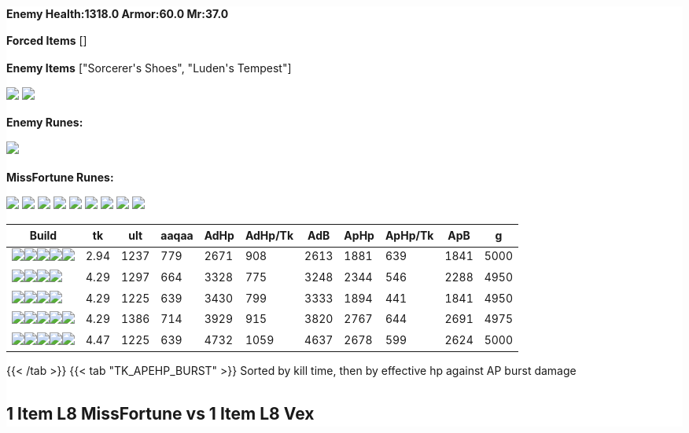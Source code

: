 **Enemy Health:1318.0 Armor:60.0 Mr:37.0**


**Forced Items** []








**Enemy Items** ["Sorcerer's Shoes", "Luden's Tempest"]





![](/item/3020.png)
![](/item/6655.png)



**Enemy Runes:**





![](/StatMods/StatModsArmorIcon.png)



**MissFortune Runes:**


![](/Styles/Precision/PressTheAttack/PressTheAttack.png)
![](/Styles/Precision/Overheal.png)
![](/Styles/Precision/LegendAlacrity/LegendAlacrity.png)
![](/Styles/Precision/CutDown/CutDown.png)
![](/Styles/Sorcery/AbsoluteFocus/AbsoluteFocus.png)
![](/Styles/Sorcery/GatheringStorm/GatheringStorm.png)
![](/StatMods/StatModsAdaptiveForceIcon.png)
![](/StatMods/StatModsAdaptiveForceIcon.png)
![](/StatMods/StatModsArmorIcon.png)





 Build |tk|ult|aaqaa|AdHp|AdHp/Tk|AdB|ApHp|ApHp/Tk|ApB|g
-|-|-|-|-|-|-|-|-|-|-
![](/item/6672.png)![](/item/1001.png)![](/item/1053.png)![](/item/1055.png)![](/item/1036.png)|2.94|1237|779|2671|908|2613|1881|639|1841|5000
![](/item/3161.png)![](/item/1001.png)![](/item/1053.png)![](/item/1055.png)|4.29|1297|664|3328|775|3248|2344|546|2288|4950
![](/item/6333.png)![](/item/1001.png)![](/item/1053.png)![](/item/1055.png)|4.29|1225|639|3430|799|3333|1894|441|1841|4950
![](/item/6673.png)![](/item/1001.png)![](/item/1055.png)![](/item/1037.png)![](/item/1036.png)|4.29|1386|714|3929|915|3820|2767|644|2691|4975
![](/item/3026.png)![](/item/1001.png)![](/item/1053.png)![](/item/1055.png)![](/item/1036.png)|4.47|1225|639|4732|1059|4637|2678|599|2624|5000
{{< /tab >}}
{{< tab "TK_APEHP_BURST" >}}
Sorted by kill time, then by effective hp against AP burst damage
## 1 Item L8 MissFortune vs 1 Item L8 Vex
